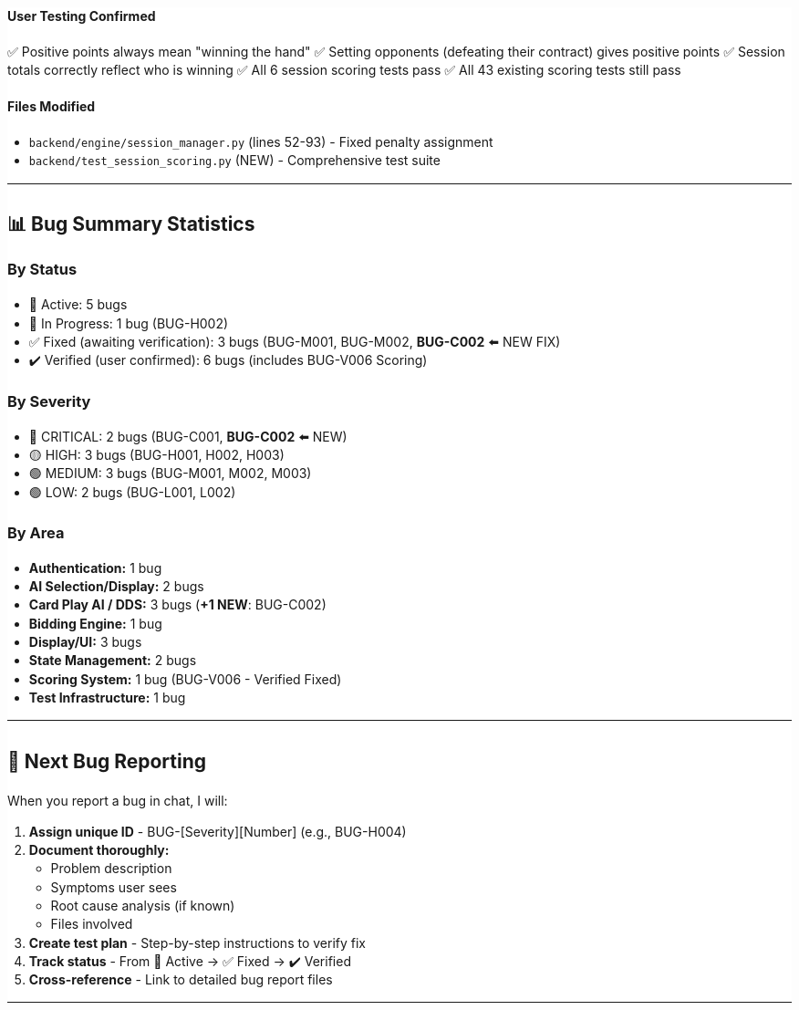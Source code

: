 #### User Testing Confirmed
✅ Positive points always mean "winning the hand"
✅ Setting opponents (defeating their contract) gives positive points
✅ Session totals correctly reflect who is winning
✅ All 6 session scoring tests pass
✅ All 43 existing scoring tests still pass

#### Files Modified
- `backend/engine/session_manager.py` (lines 52-93) - Fixed penalty assignment
- `backend/test_session_scoring.py` (NEW) - Comprehensive test suite

---

## 📊 Bug Summary Statistics

### By Status
- 🔴 Active: 5 bugs
- 🔄 In Progress: 1 bug (BUG-H002)
- ✅ Fixed (awaiting verification): 3 bugs (BUG-M001, BUG-M002, **BUG-C002** ⬅️ NEW FIX)
- ✔️ Verified (user confirmed): 6 bugs (includes BUG-V006 Scoring)

### By Severity
- 🔴 CRITICAL: 2 bugs (BUG-C001, **BUG-C002** ⬅️ NEW)
- 🟡 HIGH: 3 bugs (BUG-H001, H002, H003)
- 🟢 MEDIUM: 3 bugs (BUG-M001, M002, M003)
- 🟢 LOW: 2 bugs (BUG-L001, L002)

### By Area
- **Authentication:** 1 bug
- **AI Selection/Display:** 2 bugs
- **Card Play AI / DDS:** 3 bugs (**+1 NEW**: BUG-C002)
- **Bidding Engine:** 1 bug
- **Display/UI:** 3 bugs
- **State Management:** 2 bugs
- **Scoring System:** 1 bug (BUG-V006 - Verified Fixed)
- **Test Infrastructure:** 1 bug

---

## 🎯 Next Bug Reporting

When you report a bug in chat, I will:

1. **Assign unique ID** - BUG-[Severity][Number] (e.g., BUG-H004)
2. **Document thoroughly:**
   - Problem description
   - Symptoms user sees
   - Root cause analysis (if known)
   - Files involved
3. **Create test plan** - Step-by-step instructions to verify fix
4. **Track status** - From 🔴 Active → ✅ Fixed → ✔️ Verified
5. **Cross-reference** - Link to detailed bug report files

---